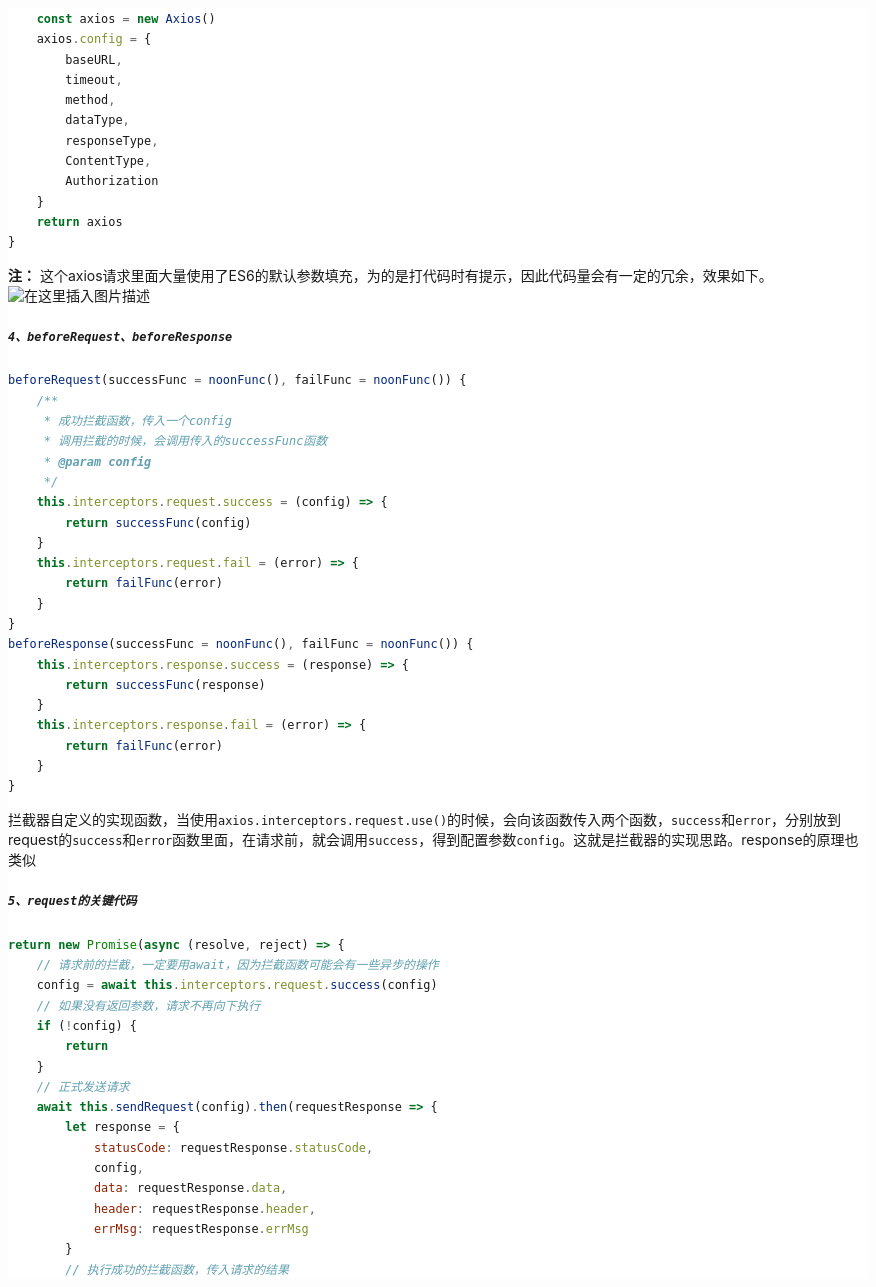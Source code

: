 ```javascript
	const axios = new Axios()
	axios.config = {
		baseURL,
		timeout,
		method,
		dataType,
		responseType,
		ContentType,
		Authorization
	}
	return axios
}
```
**注：** 这个axios请求里面大量使用了ES6的默认参数填充，为的是打代码时有提示，因此代码量会有一定的冗余，效果如下。
![在这里插入图片描述](https://img-blog.csdnimg.cn/20200815171200499.gif#pic_center)


##### `4、beforeRequest、beforeResponse`
```javascript
beforeRequest(successFunc = noonFunc(), failFunc = noonFunc()) {
	/**
	 * 成功拦截函数，传入一个config
	 * 调用拦截的时候，会调用传入的successFunc函数
	 * @param config
	 */
	this.interceptors.request.success = (config) => {
		return successFunc(config)
	}
	this.interceptors.request.fail = (error) => {
		return failFunc(error)
	}
}
beforeResponse(successFunc = noonFunc(), failFunc = noonFunc()) {
	this.interceptors.response.success = (response) => {
		return successFunc(response)
	}
	this.interceptors.response.fail = (error) => {
		return failFunc(error)
	}
}
```
拦截器自定义的实现函数，当使用`axios.interceptors.request.use()`的时候，会向该函数传入两个函数，`success`和`error`，分别放到request的`success`和`error`函数里面，在请求前，就会调用`success`，得到配置参数`config`。这就是拦截器的实现思路。response的原理也类似

##### `5、request的关键代码`

```javascript
return new Promise(async (resolve, reject) => {
	// 请求前的拦截，一定要用await，因为拦截函数可能会有一些异步的操作
	config = await this.interceptors.request.success(config)
	// 如果没有返回参数，请求不再向下执行
	if (!config) {
		return
	}
	// 正式发送请求
	await this.sendRequest(config).then(requestResponse => {
		let response = {
			statusCode: requestResponse.statusCode,
			config,
			data: requestResponse.data,
			header: requestResponse.header,
			errMsg: requestResponse.errMsg
		}
		// 执行成功的拦截函数，传入请求的结果
```